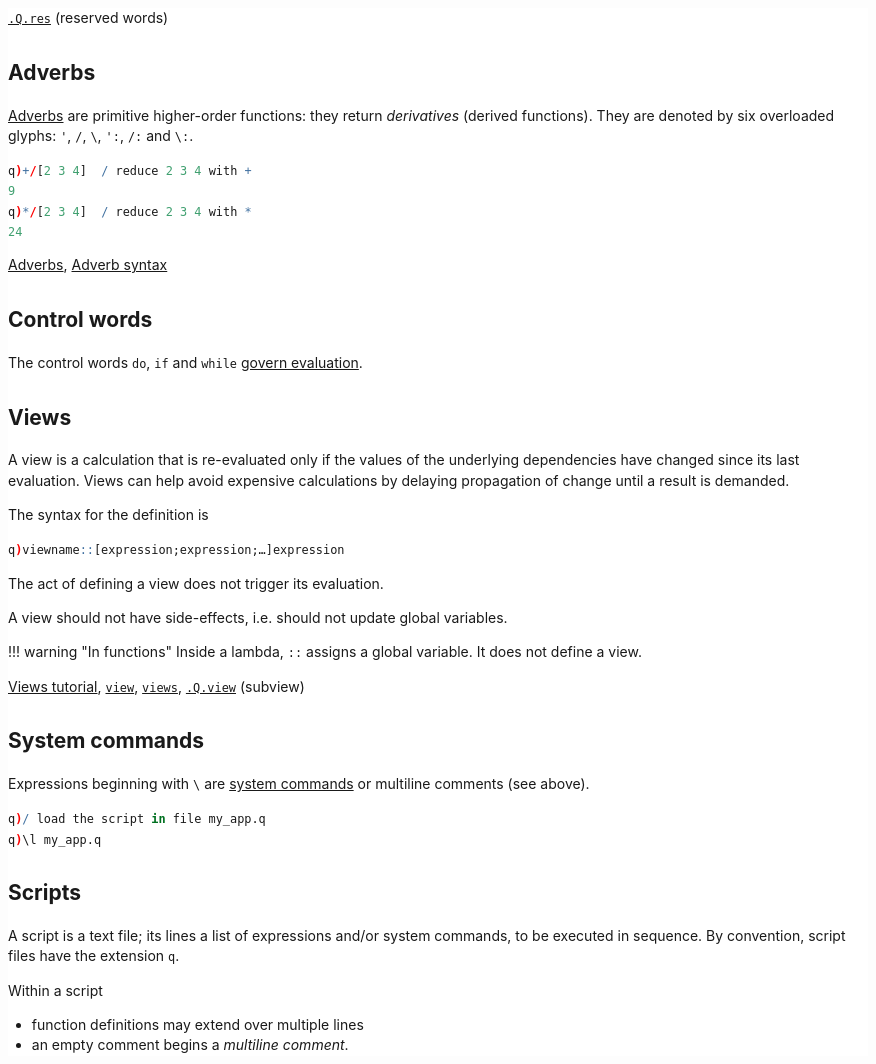 <i class="fa fa-hand-o-right"></i> [`.Q.res`](dotq/#qres-k-words) (reserved words)


## Adverbs 

[Adverbs](adverbs) are primitive higher-order functions: they return _derivatives_ (derived functions). They are denoted by six overloaded glyphs: `'`, `/`, `\`, `':`, `/:` and `\:`. 
```q
q)+/[2 3 4]  / reduce 2 3 4 with +
9
q)*/[2 3 4]  / reduce 2 3 4 with *
24
```
<i class="fa fa-hand-o-right"></i> [Adverbs](adverbs), [Adverb syntax](syntax/#adverbs)


## Control words

The control words `do`, `if` and `while` [govern evaluation](control).


## Views

A view is a calculation that is re-evaluated only if the values of the underlying dependencies have changed since its last evaluation. 
Views can help avoid expensive calculations by delaying propagation of change until a result is demanded. 

The syntax for the definition is
```q
q)viewname::[expression;expression;…]expression
```
The act of defining a view does not trigger its evaluation.

A view should not have side-effects, i.e. should not update global variables. 

!!! warning "In functions"
    Inside a lambda, `::` assigns a global variable. It does not define a view.

<i class="fa fa-hand-o-right"></i> [Views tutorial](/tutorials/views), [`view`](metadata/#view), [`views`](metadata/#views), [`.Q.view`](dotq/#qview-subview) (subview) 



## System commands

Expressions beginning with `\` are [system commands](syscmds) or multiline comments (see above). 
```q
q)/ load the script in file my_app.q
q)\l my_app.q
```


## Scripts

A script is a text file; its lines a list of expressions and/or system commands, to be executed in sequence. By convention, script files have the extension `q`.

Within a script 

- function definitions may extend over multiple lines
- an empty comment begins a _multiline comment_. 

